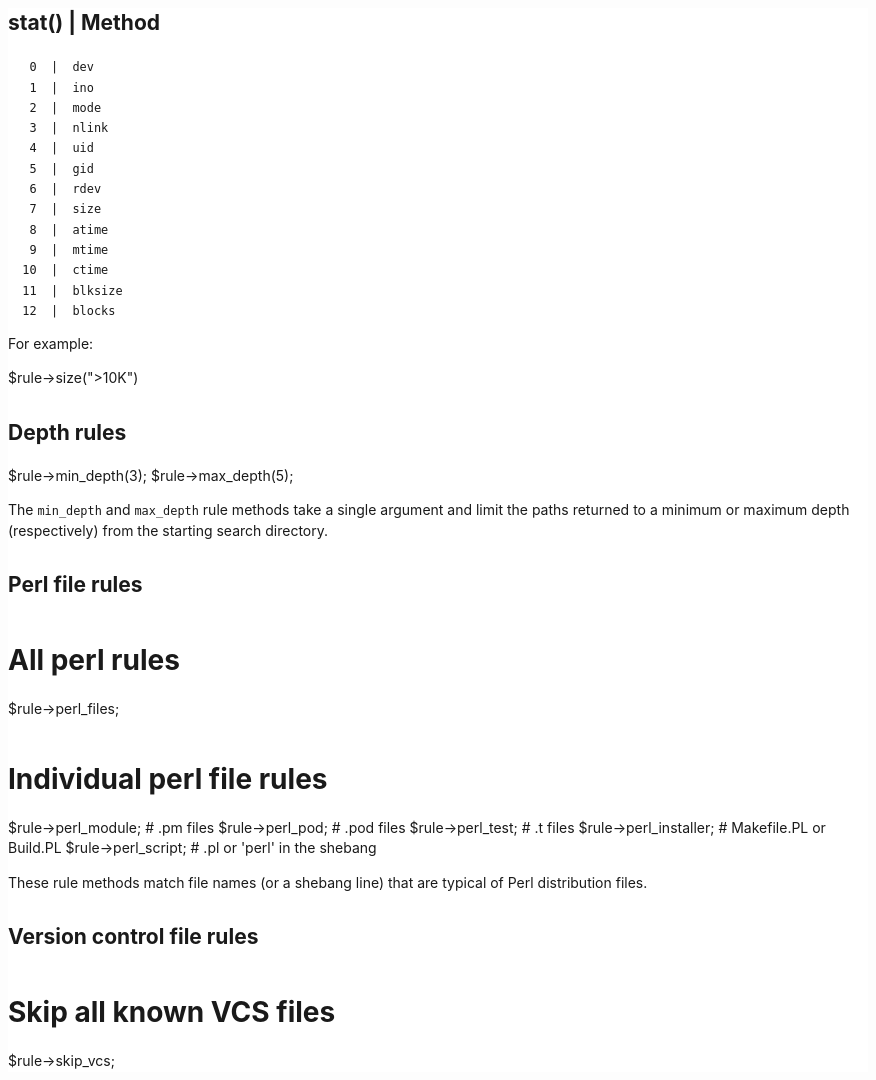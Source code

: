   stat()  |  Method
 --------------------
       0  |  dev
       1  |  ino
       2  |  mode
       3  |  nlink
       4  |  uid
       5  |  gid
       6  |  rdev
       7  |  size
       8  |  atime
       9  |  mtime
      10  |  ctime
      11  |  blksize
      12  |  blocks

For example:

  $rule->size(">10K")

## Depth rules

  $rule->min_depth(3);
  $rule->max_depth(5);

The `min_depth` and `max_depth` rule methods take a single argument
and limit the paths returned to a minimum or maximum depth (respectively)
from the starting search directory.

## Perl file rules

  # All perl rules
  $rule->perl_files;

  # Individual perl file rules
  $rule->perl_module;     # .pm files
  $rule->perl_pod;        # .pod files 
  $rule->perl_test;       # .t files
  $rule->perl_installer;  # Makefile.PL or Build.PL
  $rule->perl_script;     # .pl or 'perl' in the shebang

These rule methods match file names (or a shebang line) that are typical
of Perl distribution files.

## Version control file rules

  # Skip all known VCS files
  $rule->skip_vcs;
